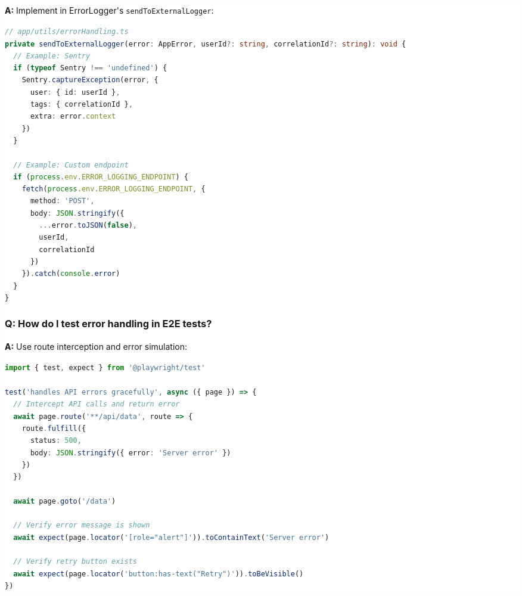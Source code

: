 **A:** Implement in ErrorLogger's `sendToExternalLogger`:

```typescript
// app/utils/errorHandling.ts
private sendToExternalLogger(error: AppError, userId?: string, correlationId?: string): void {
  // Example: Sentry
  if (typeof Sentry !== 'undefined') {
    Sentry.captureException(error, {
      user: { id: userId },
      tags: { correlationId },
      extra: error.context
    })
  }
  
  // Example: Custom endpoint
  if (process.env.ERROR_LOGGING_ENDPOINT) {
    fetch(process.env.ERROR_LOGGING_ENDPOINT, {
      method: 'POST',
      body: JSON.stringify({
        ...error.toJSON(false),
        userId,
        correlationId
      })
    }).catch(console.error)
  }
}
```

### Q: How do I test error handling in E2E tests?

**A:** Use route interception and error simulation:

```typescript
import { test, expect } from '@playwright/test'

test('handles API errors gracefully', async ({ page }) => {
  // Intercept API calls and return error
  await page.route('**/api/data', route => {
    route.fulfill({
      status: 500,
      body: JSON.stringify({ error: 'Server error' })
    })
  })
  
  await page.goto('/data')
  
  // Verify error message is shown
  await expect(page.locator('[role="alert"]')).toContainText('Server error')
  
  // Verify retry button exists
  await expect(page.locator('button:has-text("Retry")')).toBeVisible()
})
```
